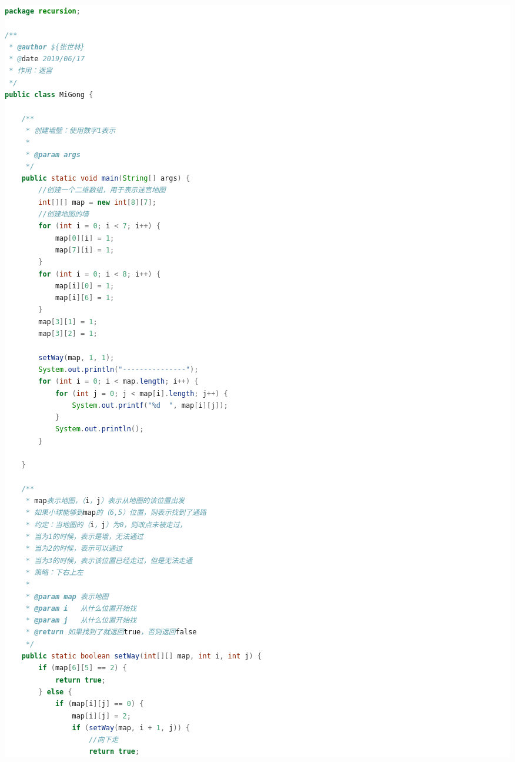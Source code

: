 ```java
package recursion;

/**
 * @author ${张世林}
 * @date 2019/06/17
 * 作用：迷宫
 */
public class MiGong {

    /**
     * 创建墙壁：使用数字1表示
     *
     * @param args
     */
    public static void main(String[] args) {
        //创建一个二维数组，用于表示迷宫地图
        int[][] map = new int[8][7];
        //创建地图的墙
        for (int i = 0; i < 7; i++) {
            map[0][i] = 1;
            map[7][i] = 1;
        }
        for (int i = 0; i < 8; i++) {
            map[i][0] = 1;
            map[i][6] = 1;
        }
        map[3][1] = 1;
        map[3][2] = 1;

        setWay(map, 1, 1);
        System.out.println("---------------");
        for (int i = 0; i < map.length; i++) {
            for (int j = 0; j < map[i].length; j++) {
                System.out.printf("%d  ", map[i][j]);
            }
            System.out.println();
        }

    }

    /**
     * map表示地图，（i，j）表示从地图的该位置出发
     * 如果小球能够到map的（6,5）位置，则表示找到了通路
     * 约定：当地图的（i，j）为0，则改点未被走过，
     * 当为1的时候，表示是墙，无法通过
     * 当为2的时候，表示可以通过
     * 当为3的时候，表示该位置已经走过，但是无法走通
     * 策略：下右上左
     *
     * @param map 表示地图
     * @param i   从什么位置开始找
     * @param j   从什么位置开始找
     * @return 如果找到了就返回true，否则返回false
     */
    public static boolean setWay(int[][] map, int i, int j) {
        if (map[6][5] == 2) { 
            return true;
        } else {
            if (map[i][j] == 0) { 
                map[i][j] = 2;
                if (setWay(map, i + 1, j)) {
                    //向下走
                    return true;
```